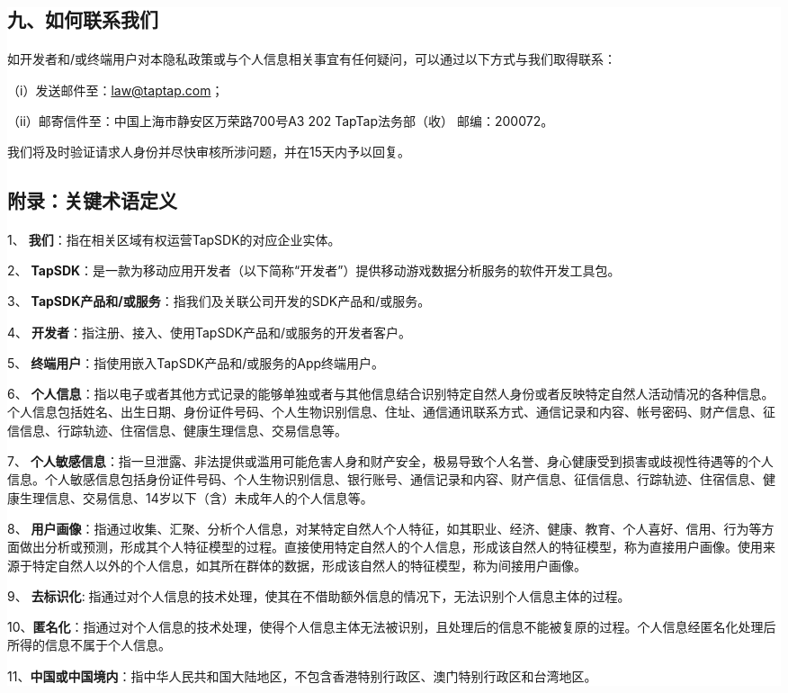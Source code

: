  

## **九、如何联系我们**

如开发者和/或终端用户对本隐私政策或与个人信息相关事宜有任何疑问，可以通过以下方式与我们取得联系：

（i）发送邮件至：[law@taptap.com](mailto:law@taptap.com)；

（ii）邮寄信件至：中国上海市静安区万荣路700号A3 202 TapTap法务部（收） 邮编：200072。

我们将及时验证请求人身份并尽快审核所涉问题，并在15天内予以回复。




 

## **附录：关键术语定义**

1、 **我们**：指在相关区域有权运营TapSDK的对应企业实体。

2、 **TapSDK**：是一款为移动应用开发者（以下简称“开发者”）提供移动游戏数据分析服务的软件开发工具包。

3、 **TapSDK产品和/或服务**：指我们及关联公司开发的SDK产品和/或服务。

4、 **开发者**：指注册、接入、使用TapSDK产品和/或服务的开发者客户。

5、 **终端用户**：指使用嵌入TapSDK产品和/或服务的App终端用户。

6、 **个人信息**：指以电子或者其他方式记录的能够单独或者与其他信息结合识别特定自然人身份或者反映特定自然人活动情况的各种信息。个人信息包括姓名、出生日期、身份证件号码、个人生物识别信息、住址、通信通讯联系方式、通信记录和内容、帐号密码、财产信息、征信信息、行踪轨迹、住宿信息、健康生理信息、交易信息等。

7、 **个人敏感信息**：指一旦泄露、非法提供或滥用可能危害人身和财产安全，极易导致个人名誉、身心健康受到损害或歧视性待遇等的个人信息。个人敏感信息包括身份证件号码、个人生物识别信息、银行账号、通信记录和内容、财产信息、征信信息、行踪轨迹、住宿信息、健康生理信息、交易信息、14岁以下（含）未成年人的个人信息等。

8、 **用户画像**：指通过收集、汇聚、分析个人信息，对某特定自然人个人特征，如其职业、经济、健康、教育、个人喜好、信用、行为等方面做出分析或预测，形成其个人特征模型的过程。直接使用特定自然人的个人信息，形成该自然人的特征模型，称为直接用户画像。使用来源于特定自然人以外的个人信息，如其所在群体的数据，形成该自然人的特征模型，称为间接用户画像。

9、 **去标识化**: 指通过对个人信息的技术处理，使其在不借助额外信息的情况下，无法识别个人信息主体的过程。

10、**匿名化**：指通过对个人信息的技术处理，使得个人信息主体无法被识别，且处理后的信息不能被复原的过程。个人信息经匿名化处理后所得的信息不属于个人信息。

11、**中国或中国境内**：指中华人民共和国大陆地区，不包含香港特别行政区、澳门特别行政区和台湾地区。
